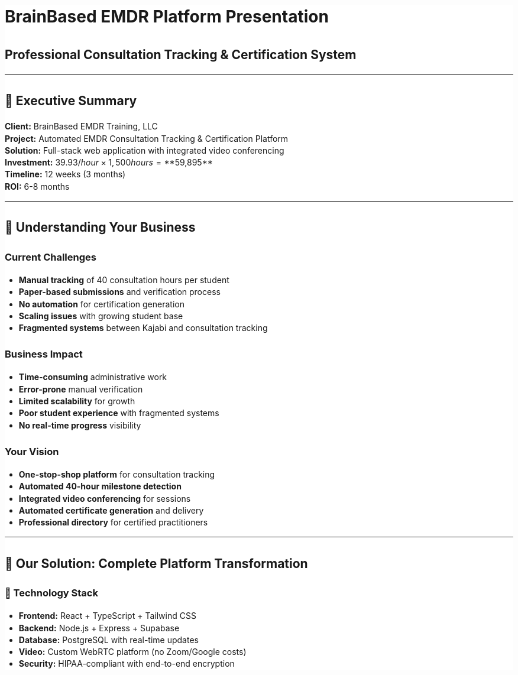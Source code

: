# BrainBased EMDR Platform Presentation
## Professional Consultation Tracking & Certification System

---

## 🎯 Executive Summary

**Client:** BrainBased EMDR Training, LLC  
**Project:** Automated EMDR Consultation Tracking & Certification Platform  
**Solution:** Full-stack web application with integrated video conferencing  
**Investment:** $39.93/hour × 1,500 hours = **$59,895**  
**Timeline:** 12 weeks (3 months)  
**ROI:** 6-8 months  

---

## 🏥 Understanding Your Business

### Current Challenges
- **Manual tracking** of 40 consultation hours per student
- **Paper-based submissions** and verification process
- **No automation** for certification generation
- **Scaling issues** with growing student base
- **Fragmented systems** between Kajabi and consultation tracking

### Business Impact
- **Time-consuming** administrative work
- **Error-prone** manual verification
- **Limited scalability** for growth
- **Poor student experience** with fragmented systems
- **No real-time progress** visibility

### Your Vision
- **One-stop-shop platform** for consultation tracking
- **Automated 40-hour milestone detection**
- **Integrated video conferencing** for sessions
- **Automated certificate generation** and delivery
- **Professional directory** for certified practitioners

---

## 🚀 Our Solution: Complete Platform Transformation

### 🎨 Technology Stack
- **Frontend:** React + TypeScript + Tailwind CSS
- **Backend:** Node.js + Express + Supabase
- **Database:** PostgreSQL with real-time updates
- **Video:** Custom WebRTC platform (no Zoom/Google costs)
- **Security:** HIPAA-compliant with end-to-end encryption

